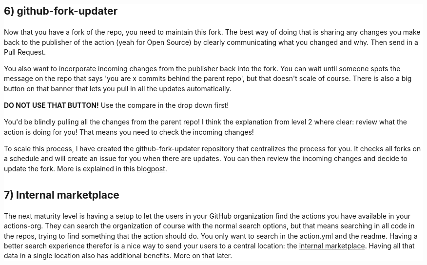 ## 6) github-fork-updater
Now that you have a fork of the repo, you need to maintain this fork. The best way of doing that is sharing any changes you make back to the publisher of the action (yeah for Open Source) by clearly communicating what you changed and why. Then send in a Pull Request.

You also want to incorporate incoming changes from the publisher back into the fork. You can wait until someone spots the message on the repo that says 'you are x commits behind the parent repo', but that doesn't scale of course. There is also a big button on that banner that lets you pull in all the updates automatically.

**DO NOT USE THAT BUTTON!** Use the compare in the drop down first!

You'd be blindly pulling all the changes from the parent repo! I think the explanation from level 2 where clear: review what the action is doing for you! That means you need to check the incoming changes!

To scale this process, I have created the [github-fork-updater](https://github.com/rajbos/github-fork-updater) repository that centralizes the process for you. It checks all forks on a schedule and will create an issue for you when there are updates. You can then review the incoming changes and decide to update the fork. More is explained in this [blogpost](/blog/2021/02/06/GitHub-Actions-Forking-Repositories).

## 7) Internal marketplace
The next maturity level is having a setup to let the users in your GitHub organization find the actions you have available in your actions-org. They can search the organization of course with the normal search options, but that means searching in all code in the repos, trying to find something that the action should do. You only want to search in the action.yml and the readme. Having a better search experience therefor is a nice way to send your users to a central location: the [internal marketplace](https://github.com/rajbos/actions-marketplace). Having all that data in a single location also has additional benefits. More on that later.
